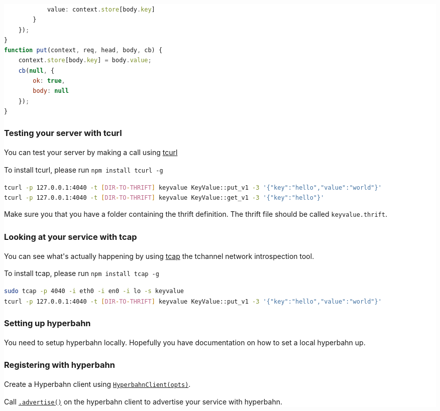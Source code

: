 ```js
            value: context.store[body.key]
        }
    });
}
function put(context, req, head, body, cb) {
    context.store[body.key] = body.value;
    cb(null, {
        ok: true,
        body: null
    });
}
```

### Testing your server with tcurl

You can test your server by making a call using
[tcurl](https://github.com/uber/tcurl)

To install tcurl, please run `npm install tcurl -g`

```sh
tcurl -p 127.0.0.1:4040 -t [DIR-TO-THRIFT] keyvalue KeyValue::put_v1 -3 '{"key":"hello","value":"world"}'
tcurl -p 127.0.0.1:4040 -t [DIR-TO-THRIFT] keyvalue KeyValue::get_v1 -3 '{"key":"hello"}'
```

Make sure you that you have a folder containing the thrift definition.
The thrift file should be called `keyvalue.thrift`.

### Looking at your service with tcap

You can see what's actually happening by using
[tcap](https:/github.com/uber/tcap) the tchannel network introspection tool.

To install tcap, please run `npm install tcap -g`

```sh
sudo tcap -p 4040 -i eth0 -i en0 -i lo -s keyvalue
tcurl -p 127.0.0.1:4040 -t [DIR-TO-THRIFT] keyvalue KeyValue::put_v1 -3 '{"key":"hello","value":"world"}'
```

### Setting up hyperbahn

You need to setup hyperbahn locally. Hopefully you have documentation
on how to set a local hyperbahn up.

### Registering with hyperbahn

Create a Hyperbahn client using [`HyperbahnClient(opts)`](./hyperbahn.md#var-hyperbahnclient--hyperbahnclientoptions).

Call [`.advertise()`](./hyperbahn.md#hyperbahnclientadvertise)
on the hyperbahn client to advertise your service with hyperbahn.
